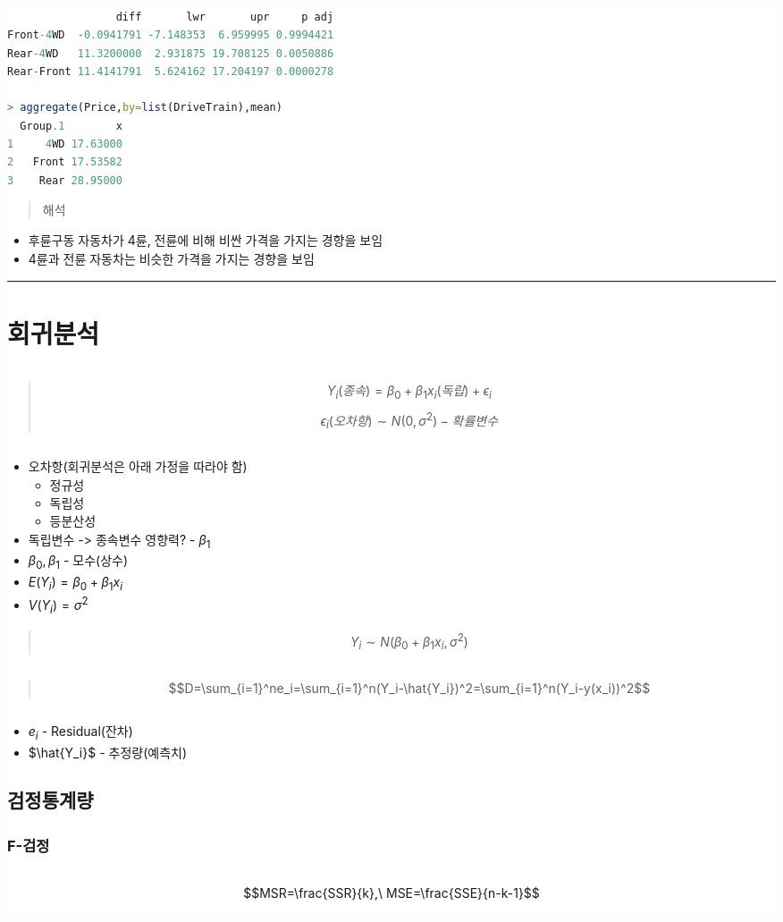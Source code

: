 ~~~R
                 diff       lwr       upr     p adj
Front-4WD  -0.0941791 -7.148353  6.959995 0.9994421
Rear-4WD   11.3200000  2.931875 19.708125 0.0050886
Rear-Front 11.4141791  5.624162 17.204197 0.0000278

> aggregate(Price,by=list(DriveTrain),mean)
  Group.1        x
1     4WD 17.63000
2   Front 17.53582
3    Rear 28.95000
~~~

> 해석

+ 후륜구동 자동차가 4륜, 전륜에 비해 비싼 가격을 가지는 경향을 보임
+ 4륜과 전륜 자동차는 비슷한 가격을 가지는 경향을 보임
***
# 회귀분석

<div style="overflow: auto;">

> $$Y_i(종속)=\beta_0+\beta_1x_i(독립)+\epsilon_i$$
> $$\epsilon_i(오차항) \sim N(0,\sigma^2) - 확률변수$$
</div>

+ 오차항(회귀분석은 아래 가정을 따라야 함)
  + 정규성
  + 독립성
  + 등분산성
+ 독립변수 -> 종속변수 영향력? - $\beta_1$
+ $\beta_0, \beta_1$ - 모수(상수)
+ $E(Y_i)=\beta_0+\beta_1x_i$
+ $V(Y_i)=\sigma^2$

> $$Y_i \sim N(\beta_0+\beta_1x_i,\sigma^2)$$

<div style="overflow: auto;">

> $$D=\sum_{i=1}^ne_i=\sum_{i=1}^n(Y_i-\hat{Y_i})^2=\sum_{i=1}^n(Y_i-y(x_i))^2$$
</div>

+ $e_i$ - Residual(잔차)
+ $\hat{Y_i}$ - 추정량(예측치)

## 검정통계량

### F-검정

<div style="overflow: auto;">

$$MSR=\frac{SSR}{k},\ MSE=\frac{SSE}{n-k-1}$$
</div>
<div style="overflow: auto;">
